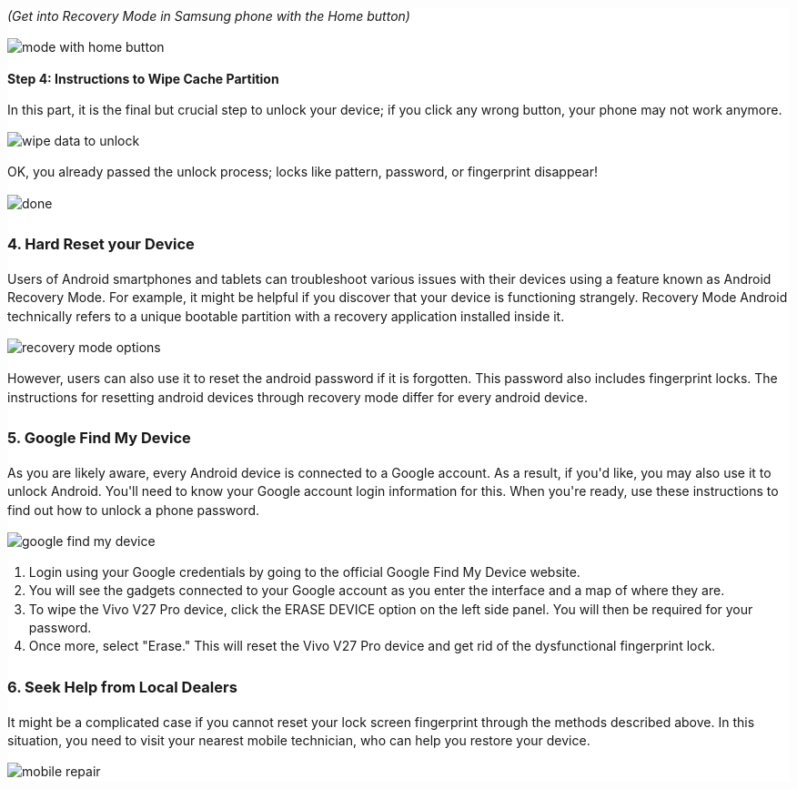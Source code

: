 _(Get into Recovery Mode in Samsung phone with the Home button)_

![mode with home button](https://images.wondershare.com/drfone/guide/unlock-android-screen-3.png)

**Step 4: Instructions to Wipe Cache Partition**

In this part, it is the final but crucial step to unlock your device; if you click any wrong button, your phone may not work anymore.

![wipe data to unlock](https://images.wondershare.com/drfone/guide/unlock-android-screen-4.png)

OK, you already passed the unlock process; locks like pattern, password, or fingerprint disappear!

![done](https://images.wondershare.com/drfone/guide/unlock-ios-screen-9.png)


### 4\. Hard Reset your Device

Users of Android smartphones and tablets can troubleshoot various issues with their devices using a feature known as Android Recovery Mode. For example, it might be helpful if you discover that your device is functioning strangely. Recovery Mode Android technically refers to a unique bootable partition with a recovery application installed inside it.

![recovery mode options](https://images.wondershare.com/drfone/article/2022/11/how-to-bypass-android-fingerprint-lock-6.jpg)

However, users can also use it to reset the android password if it is forgotten. This password also includes fingerprint locks. The instructions for resetting android devices through recovery mode differ for every android device.

### 5\. Google Find My Device

As you are likely aware, every Android device is connected to a Google account. As a result, if you'd like, you may also use it to unlock Android. You'll need to know your Google account login information for this. When you're ready, use these instructions to find out how to unlock a phone password.

![google find my device](https://images.wondershare.com/drfone/article/2022/11/how-to-bypass-android-fingerprint-lock-7.jpg)

1. Login using your Google credentials by going to the official Google Find My Device website.
2. You will see the gadgets connected to your Google account as you enter the interface and a map of where they are.
3. To wipe the Vivo V27 Pro device, click the ERASE DEVICE option on the left side panel. You will then be required for your password.
4. Once more, select "Erase." This will reset the Vivo V27 Pro device and get rid of the dysfunctional fingerprint lock.

### 6\. Seek Help from Local Dealers

It might be a complicated case if you cannot reset your lock screen fingerprint through the methods described above. In this situation, you need to visit your nearest mobile technician, who can help you restore your device.

![mobile repair](https://images.wondershare.com/drfone/article/2022/11/how-to-bypass-android-fingerprint-lock-5.jpg)
